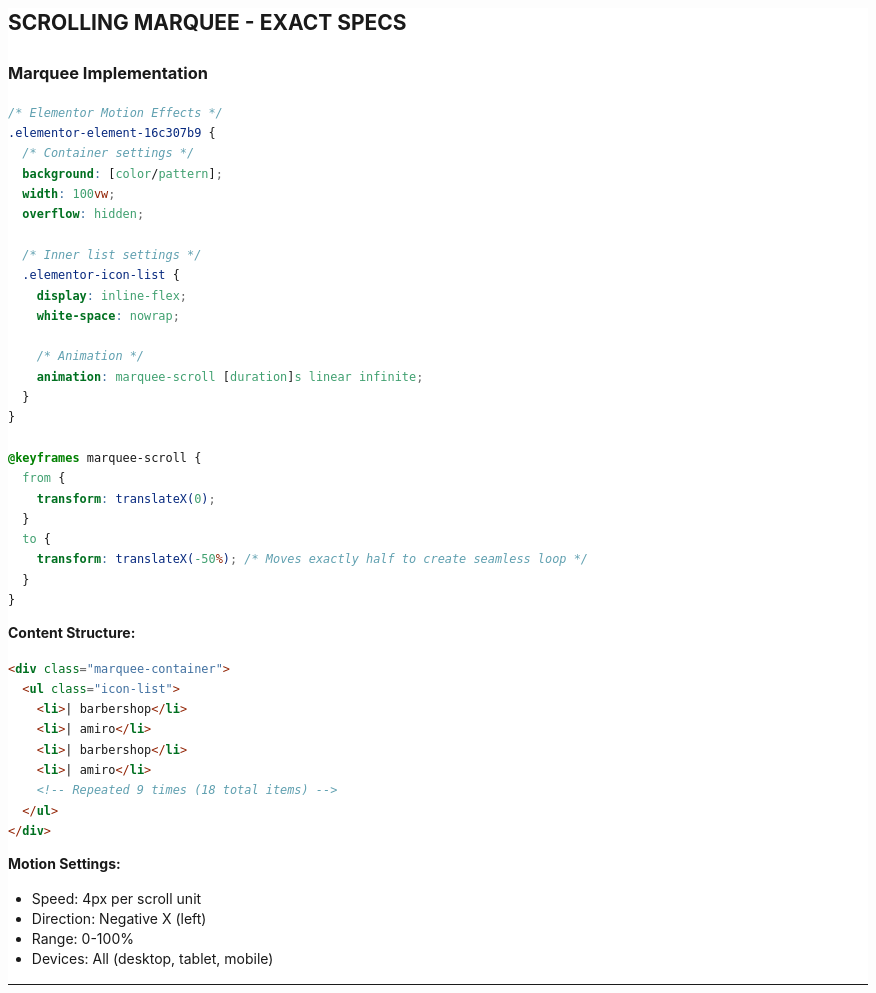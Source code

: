 
## SCROLLING MARQUEE - EXACT SPECS

### Marquee Implementation

```css
/* Elementor Motion Effects */
.elementor-element-16c307b9 {
  /* Container settings */
  background: [color/pattern];
  width: 100vw;
  overflow: hidden;
  
  /* Inner list settings */
  .elementor-icon-list {
    display: inline-flex;
    white-space: nowrap;
    
    /* Animation */
    animation: marquee-scroll [duration]s linear infinite;
  }
}

@keyframes marquee-scroll {
  from {
    transform: translateX(0);
  }
  to {
    transform: translateX(-50%); /* Moves exactly half to create seamless loop */
  }
}
```

**Content Structure:**
```html
<div class="marquee-container">
  <ul class="icon-list">
    <li>| barbershop</li>
    <li>| amiro</li>
    <li>| barbershop</li>
    <li>| amiro</li>
    <!-- Repeated 9 times (18 total items) -->
  </ul>
</div>
```

**Motion Settings:**
- Speed: 4px per scroll unit
- Direction: Negative X (left)
- Range: 0-100%
- Devices: All (desktop, tablet, mobile)

---
